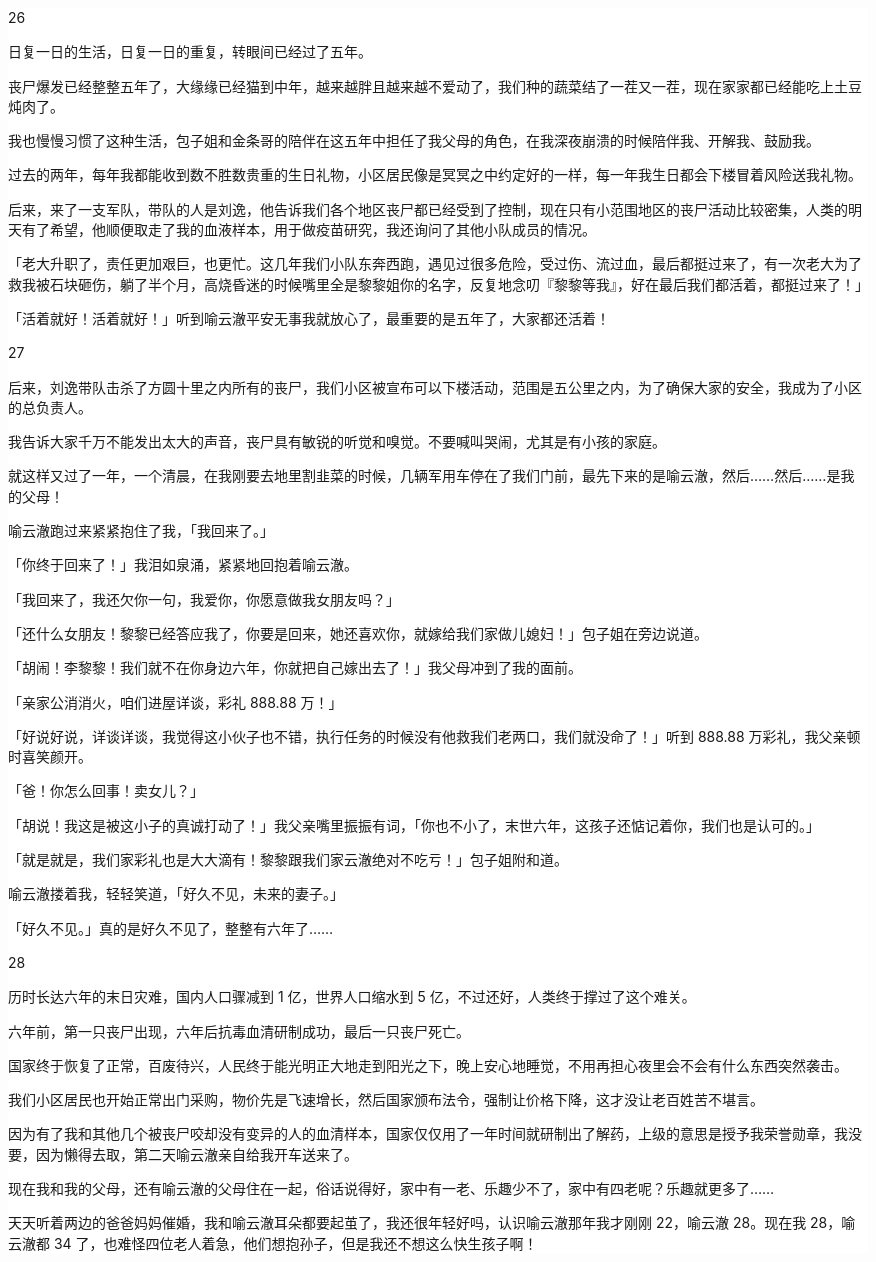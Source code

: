 26

日复一日的生活，日复一日的重复，转眼间已经过了五年。

丧尸爆发已经整整五年了，大缘缘已经猫到中年，越来越胖且越来越不爱动了，我们种的蔬菜结了一茬又一茬，现在家家都已经能吃上土豆炖肉了。

我也慢慢习惯了这种生活，包子姐和金条哥的陪伴在这五年中担任了我父母的角色，在我深夜崩溃的时候陪伴我、开解我、鼓励我。

过去的两年，每年我都能收到数不胜数贵重的生日礼物，小区居民像是冥冥之中约定好的一样，每一年我生日都会下楼冒着风险送我礼物。

后来，来了一支军队，带队的人是刘逸，他告诉我们各个地区丧尸都已经受到了控制，现在只有小范围地区的丧尸活动比较密集，人类的明天有了希望，他顺便取走了我的血液样本，用于做疫苗研究，我还询问了其他小队成员的情况。

「老大升职了，责任更加艰巨，也更忙。这几年我们小队东奔西跑，遇见过很多危险，受过伤、流过血，最后都挺过来了，有一次老大为了救我被石块砸伤，躺了半个月，高烧昏迷的时候嘴里全是黎黎姐你的名字，反复地念叨『黎黎等我』，好在最后我们都活着，都挺过来了！」

「活着就好！活着就好！」听到喻云澈平安无事我就放心了，最重要的是五年了，大家都还活着！

27

后来，刘逸带队击杀了方圆十里之内所有的丧尸，我们小区被宣布可以下楼活动，范围是五公里之内，为了确保大家的安全，我成为了小区的总负责人。

我告诉大家千万不能发出太大的声音，丧尸具有敏锐的听觉和嗅觉。不要喊叫哭闹，尤其是有小孩的家庭。

就这样又过了一年，一个清晨，在我刚要去地里割韭菜的时候，几辆军用车停在了我们门前，最先下来的是喻云澈，然后……然后……是我的父母！

喻云澈跑过来紧紧抱住了我，「我回来了。」

「你终于回来了！」我泪如泉涌，紧紧地回抱着喻云澈。

「我回来了，我还欠你一句，我爱你，你愿意做我女朋友吗？」

「还什么女朋友！黎黎已经答应我了，你要是回来，她还喜欢你，就嫁给我们家做儿媳妇！」包子姐在旁边说道。

「胡闹！李黎黎！我们就不在你身边六年，你就把自己嫁出去了！」我父母冲到了我的面前。

「亲家公消消火，咱们进屋详谈，彩礼 888.88 万！」

「好说好说，详谈详谈，我觉得这小伙子也不错，执行任务的时候没有他救我们老两口，我们就没命了！」听到 888.88 万彩礼，我父亲顿时喜笑颜开。

「爸！你怎么回事！卖女儿？」

「胡说！我这是被这小子的真诚打动了！」我父亲嘴里振振有词，「你也不小了，末世六年，这孩子还惦记着你，我们也是认可的。」

「就是就是，我们家彩礼也是大大滴有！黎黎跟我们家云澈绝对不吃亏！」包子姐附和道。

喻云澈搂着我，轻轻笑道，「好久不见，未来的妻子。」

「好久不见。」真的是好久不见了，整整有六年了……

28

历时长达六年的末日灾难，国内人口骤减到 1 亿，世界人口缩水到 5 亿，不过还好，人类终于撑过了这个难关。

六年前，第一只丧尸出现，六年后抗毒血清研制成功，最后一只丧尸死亡。

国家终于恢复了正常，百废待兴，人民终于能光明正大地走到阳光之下，晚上安心地睡觉，不用再担心夜里会不会有什么东西突然袭击。

我们小区居民也开始正常出门采购，物价先是飞速增长，然后国家颁布法令，强制让价格下降，这才没让老百姓苦不堪言。

因为有了我和其他几个被丧尸咬却没有变异的人的血清样本，国家仅仅用了一年时间就研制出了解药，上级的意思是授予我荣誉勋章，我没要，因为懒得去取，第二天喻云澈亲自给我开车送来了。

现在我和我的父母，还有喻云澈的父母住在一起，俗话说得好，家中有一老、乐趣少不了，家中有四老呢？乐趣就更多了……

天天听着两边的爸爸妈妈催婚，我和喻云澈耳朵都要起茧了，我还很年轻好吗，认识喻云澈那年我才刚刚 22，喻云澈 28。现在我 28，喻云澈都 34 了，也难怪四位老人着急，他们想抱孙子，但是我还不想这么快生孩子啊！
